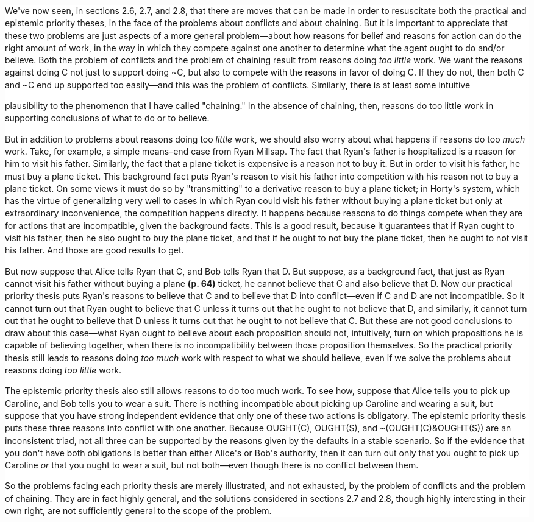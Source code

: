 We've now seen, in sections 2.6, 2.7, and 2.8, that there are moves that can be made in order to resuscitate both the practical and epistemic priority theses, in the face of the problems about conflicts and about chaining. But it is important to appreciate that these two problems are just aspects of a more general problem—about how reasons for belief and reasons for action can do the right amount of work, in the way in which they compete against one another to determine what the agent ought to do and/or believe. Both the problem of conflicts and the problem of chaining result from reasons doing *too little* work. We want the reasons against doing C not just to support doing ~C, but also to compete with the reasons in favor of doing C. If they do not, then both C and ~C end up supported too easily—and this was the problem of conflicts. Similarly, there is at least some intuitive

plausibility to the phenomenon that I have called "chaining." In the absence of chaining, then, reasons do too little work in supporting conclusions of what to do or to believe.

But in addition to problems about reasons doing too *little* work, we should also worry about what happens if reasons do too *much* work. Take, for example, a simple means–end case from Ryan Millsap. The fact that Ryan's father is hospitalized is a reason for him to visit his father. Similarly, the fact that a plane ticket is expensive is a reason not to buy it. But in order to visit his father, he must buy a plane ticket. This background fact puts Ryan's reason to visit his father into competition with his reason not to buy a plane ticket. On some views it must do so by "transmitting" to a derivative reason to buy a plane ticket; in Horty's system, which has the virtue of generalizing very well to cases in which Ryan could visit his father without buying a plane ticket but only at extraordinary inconvenience, the competition happens directly. It happens because reasons to do things compete when they are for actions that are incompatible, given the background facts. This is a good result, because it guarantees that if Ryan ought to visit his father, then he also ought to buy the plane ticket, and that if he ought to not buy the plane ticket, then he ought to not visit his father. And those are good results to get.

But now suppose that Alice tells Ryan that C, and Bob tells Ryan that D. But suppose, as a background fact, that just as Ryan cannot visit his father without buying a plane **(p. 64)** ticket, he cannot believe that C and also believe that D. Now our practical priority thesis puts Ryan's reasons to believe that C and to believe that D into conflict—even if C and D are not incompatible. So it cannot turn out that Ryan ought to believe that C unless it turns out that he ought to not believe that D, and similarly, it cannot turn out that he ought to believe that D unless it turns out that he ought to not believe that C. But these are not good conclusions to draw about this case—what Ryan ought to believe about each proposition should not, intuitively, turn on which propositions he is capable of believing together, when there is no incompatibility between those proposition themselves. So the practical priority thesis still leads to reasons doing *too much* work with respect to what we should believe, even if we solve the problems about reasons doing *too little* work.

The epistemic priority thesis also still allows reasons to do too much work. To see how, suppose that Alice tells you to pick up Caroline, and Bob tells you to wear a suit. There is nothing incompatible about picking up Caroline and wearing a suit, but suppose that you have strong independent evidence that only one of these two actions is obligatory. The epistemic priority thesis puts these three reasons into conflict with one another. Because OUGHT(C), OUGHT(S), and ~(OUGHT(C)&OUGHT(S)) are an inconsistent triad, not all three can be supported by the reasons given by the defaults in a stable scenario. So if the evidence that you don't have both obligations is better than either Alice's or Bob's authority, then it can turn out only that you ought to pick up Caroline *or* that you ought to wear a suit, but not both—even though there is no conflict between them.

So the problems facing each priority thesis are merely illustrated, and not exhausted, by the problem of conflicts and the problem of chaining. They are in fact highly general, and the solutions considered in sections 2.7 and 2.8, though highly interesting in their own right, are not sufficiently general to the scope of the problem.
